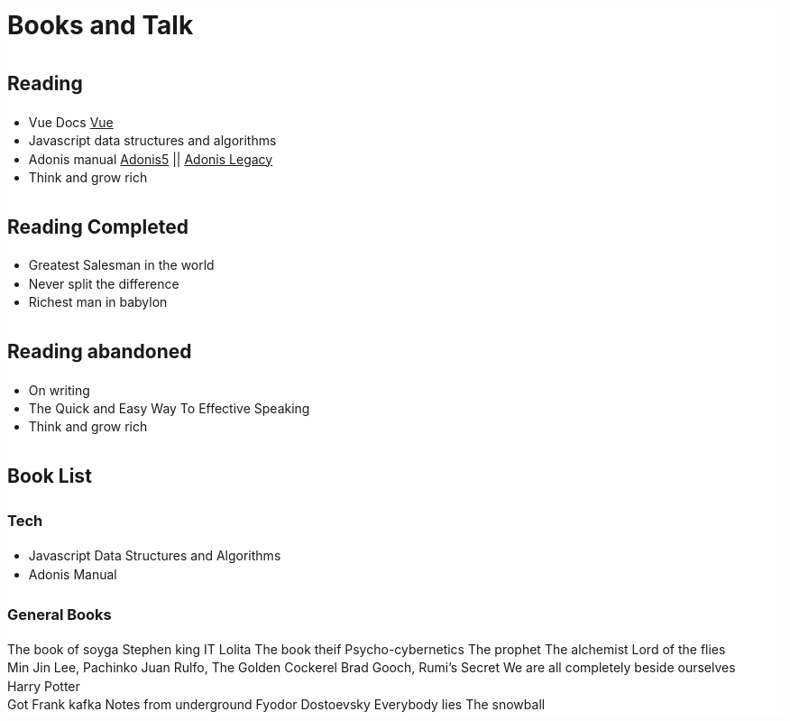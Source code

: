 
# Books and Talk

## Reading

- Vue Docs [Vue](https://v3.vuejs.org/guide/template-syntax.html#interpolations)
- Javascript data structures and algorithms
- Adonis manual [Adonis5](https://docs.adonisjs.com/guides/introduction) || [Adonis Legacy](https://legacy.adonisjs.com/docs/4.1/installation)
- Think and grow rich

## Reading Completed

- Greatest Salesman in the world
- Never split the difference
- Richest man in babylon

## Reading abandoned

- On writing
- The Quick and Easy Way To Effective Speaking
- Think and grow rich

## Book List

### Tech

- Javascript Data Structures and Algorithms
- Adonis Manual

### General Books

The book of soyga
Stephen king IT
Lolita
The book theif
Psycho-cybernetics
The prophet
The alchemist
Lord of the flies  
Min Jin Lee, Pachinko
Juan Rulfo, The Golden Cockerel
Brad Gooch, Rumi’s Secret
We are all completely beside ourselves  
Harry Potter  
Got
Frank kafka
Notes from underground Fyodor Dostoevsky
Everybody lies
The snowball
